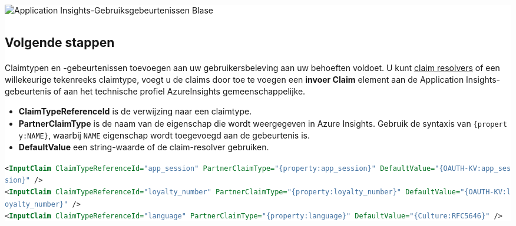 ![Application Insights-Gebruiksgebeurtenissen Blase](./media/active-directory-b2c-custom-guide-eventlogger-appins/app-ins-graphic.png)

## <a name="next-steps"></a>Volgende stappen

Claimtypen en -gebeurtenissen toevoegen aan uw gebruikersbeleving aan uw behoeften voldoet. U kunt [claim resolvers](claim-resolver-overview.md) of een willekeurige tekenreeks claimtype, voegt u de claims door toe te voegen een **invoer Claim** element aan de Application Insights-gebeurtenis of aan het technische profiel AzureInsights gemeenschappelijke. 

- **ClaimTypeReferenceId** is de verwijzing naar een claimtype.
- **PartnerClaimType** is de naam van de eigenschap die wordt weergegeven in Azure Insights. Gebruik de syntaxis van `{property:NAME}`, waarbij `NAME` eigenschap wordt toegevoegd aan de gebeurtenis is. 
- **DefaultValue** een string-waarde of de claim-resolver gebruiken. 

```XML
<InputClaim ClaimTypeReferenceId="app_session" PartnerClaimType="{property:app_session}" DefaultValue="{OAUTH-KV:app_session}" />
<InputClaim ClaimTypeReferenceId="loyalty_number" PartnerClaimType="{property:loyalty_number}" DefaultValue="{OAUTH-KV:loyalty_number}" />
<InputClaim ClaimTypeReferenceId="language" PartnerClaimType="{property:language}" DefaultValue="{Culture:RFC5646}" />
```

